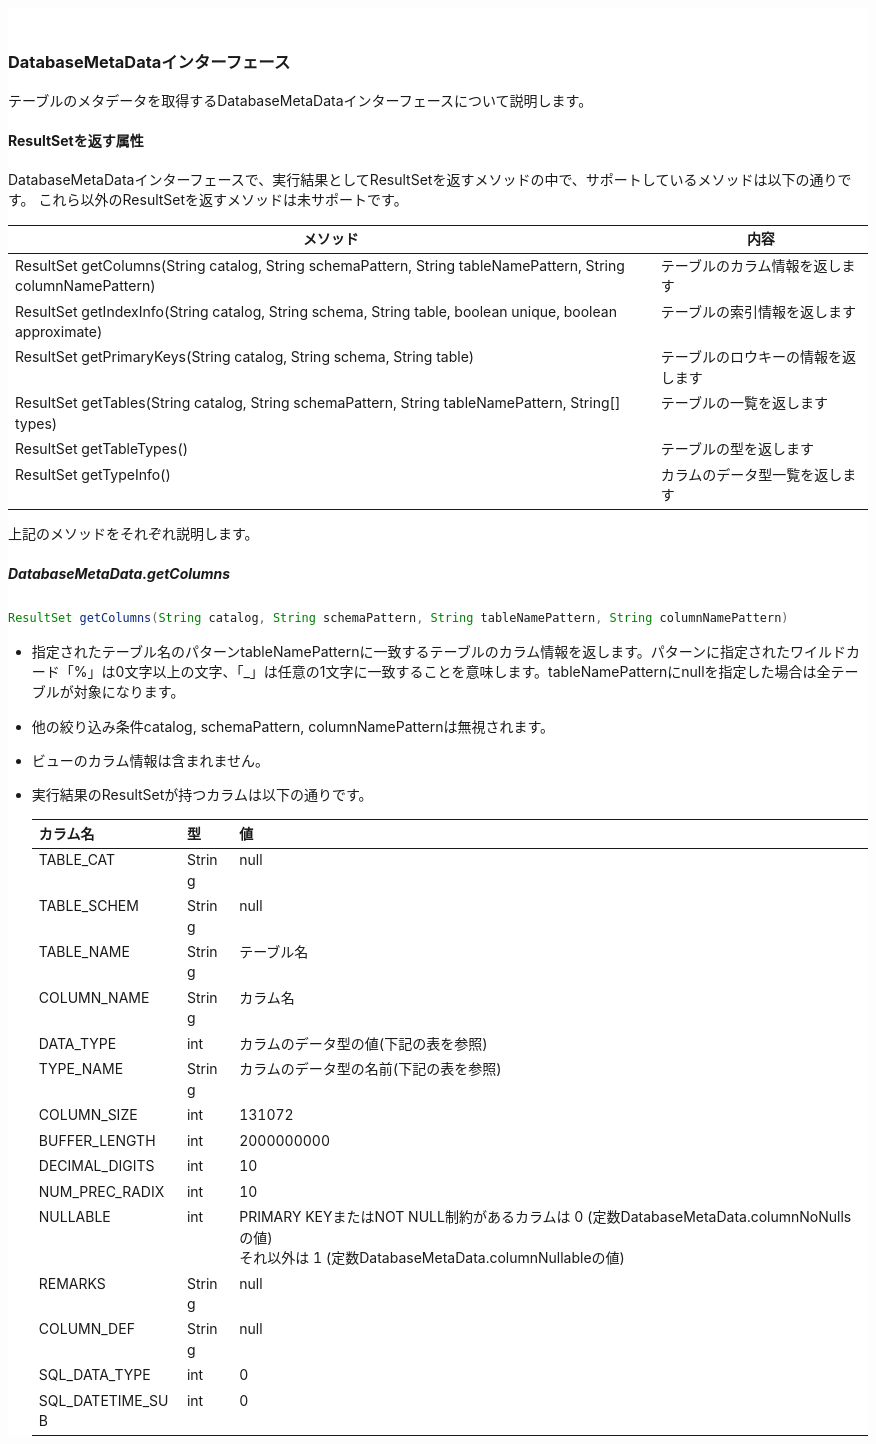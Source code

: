 　

### DatabaseMetaDataインターフェース

テーブルのメタデータを取得するDatabaseMetaDataインターフェースについて説明します。

#### ResultSetを返す属性

DatabaseMetaDataインターフェースで、実行結果としてResultSetを返すメソッドの中で、サポートしているメソッドは以下の通りです。
これら以外のResultSetを返すメソッドは未サポートです。

| メソッド | 内容 |
|--------|----|
| ResultSet getColumns(String catalog, String schemaPattern, String tableNamePattern, String columnNamePattern) | テーブルのカラム情報を返します |
| ResultSet getIndexInfo(String catalog, String schema, String table, boolean unique, boolean approximate) | テーブルの索引情報を返します |
| ResultSet getPrimaryKeys(String catalog, String schema, String table) | テーブルのロウキーの情報を返します |
| ResultSet getTables(String catalog, String schemaPattern, String tableNamePattern, String[] types) | テーブルの一覧を返します |
| ResultSet getTableTypes() | テーブルの型を返します |
| ResultSet getTypeInfo() | カラムのデータ型一覧を返します |


上記のメソッドをそれぞれ説明します。


##### DatabaseMetaData.getColumns
```java
ResultSet getColumns(String catalog, String schemaPattern, String tableNamePattern, String columnNamePattern)
```
- 指定されたテーブル名のパターンtableNamePatternに一致するテーブルのカラム情報を返します。パターンに指定されたワイルドカード「%」は0文字以上の文字、「\_」は任意の1文字に一致することを意味します。tableNamePatternにnullを指定した場合は全テーブルが対象になります。
- 他の絞り込み条件catalog, schemaPattern, columnNamePatternは無視されます。
- ビューのカラム情報は含まれません。
- 実行結果のResultSetが持つカラムは以下の通りです。

  | カラム名  　　      | 型     | 値                                   |
  |--------------------|--------|--------------------------------------|
  | TABLE_CAT          | String | null                                 |
  | TABLE_SCHEM        | String | null                                 |
  | TABLE_NAME         | String | テーブル名                            |
  | COLUMN_NAME        | String | カラム名                              |
  | DATA_TYPE          | int    | カラムのデータ型の値(下記の表を参照)    |
  | TYPE_NAME          | String | カラムのデータ型の名前(下記の表を参照)  |
  | COLUMN_SIZE        | int    | 131072                               |
  | BUFFER_LENGTH      | int    | 2000000000                           |
  | DECIMAL_DIGITS     | int    | 10                                   |
  | NUM_PREC_RADIX     | int    | 10                                   |
  | NULLABLE           | int    | PRIMARY KEYまたはNOT NULL制約があるカラムは 0 (定数DatabaseMetaData.columnNoNullsの値)<br>それ以外は 1 (定数DatabaseMetaData.columnNullableの値) |
  | REMARKS            | String | null                                 |
  | COLUMN_DEF         | String | null                                 |
  | SQL_DATA_TYPE      | int    | 0                                    |
  | SQL_DATETIME_SUB   | int    | 0                                    |